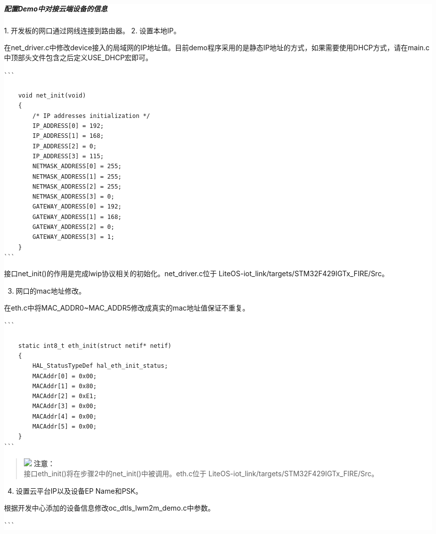 
<h5 id="接入IoT平台.md">配置Demo中对接云端设备的信息</h5>
1.  开发板的网口通过网线连接到路由器。
2.  设置本地IP。

在net\_driver.c中修改device接入的局域网的IP地址值。目前demo程序采用的是静态IP地址的方式，如果需要使用DHCP方式，请在main.c中顶部头文件包含之后定义USE\_DHCP宏即可。

	```
	
		void net_init(void) 
		{
		 	/* IP addresses initialization */ 
	     	IP_ADDRESS[0] = 192; 
	     	IP_ADDRESS[1] = 168; 
	     	IP_ADDRESS[2] = 0; 
	     	IP_ADDRESS[3] = 115; 
	     	NETMASK_ADDRESS[0] = 255; 
	     	NETMASK_ADDRESS[1] = 255; 
	     	NETMASK_ADDRESS[2] = 255; 
	     	NETMASK_ADDRESS[3] = 0; 
	     	GATEWAY_ADDRESS[0] = 192; 
	     	GATEWAY_ADDRESS[1] = 168; 
	     	GATEWAY_ADDRESS[2] = 0; 
	     	GATEWAY_ADDRESS[3] = 1;
	 	}
	```

接口net\_init\(\)的作用是完成lwip协议相关的初始化。net\_driver.c位于 LiteOS-iot\_link/targets/STM32F429IGTx\_FIRE/Src。

3.  网口的mac地址修改。

在eth.c中将MAC\_ADDR0\~MAC\_ADDR5修改成真实的mac地址值保证不重复。

	```
	
		static int8_t eth_init(struct netif* netif) 
		{
			HAL_StatusTypeDef hal_eth_init_status; 
	    	MACAddr[0] = 0x00; 
	    	MACAddr[1] = 0x80; 
	    	MACAddr[2] = 0xE1; 
	    	MACAddr[3] = 0x00; 
	    	MACAddr[4] = 0x00; 
	    	MACAddr[5] = 0x00;
		} 
	```

>![](public_sys-resources/icon-notice.gif) **注意：**   
>接口eth\_init\(\)将在步骤2中的net\_init\(\)中被调用。eth.c位于 LiteOS-iot\_link/targets/STM32F429IGTx\_FIRE/Src。  

4.  设置云平台IP以及设备EP Name和PSK。

根据开发中心添加的设备信息修改oc\_dtls\_lwm2m\_demo.c中参数。

	```
		
